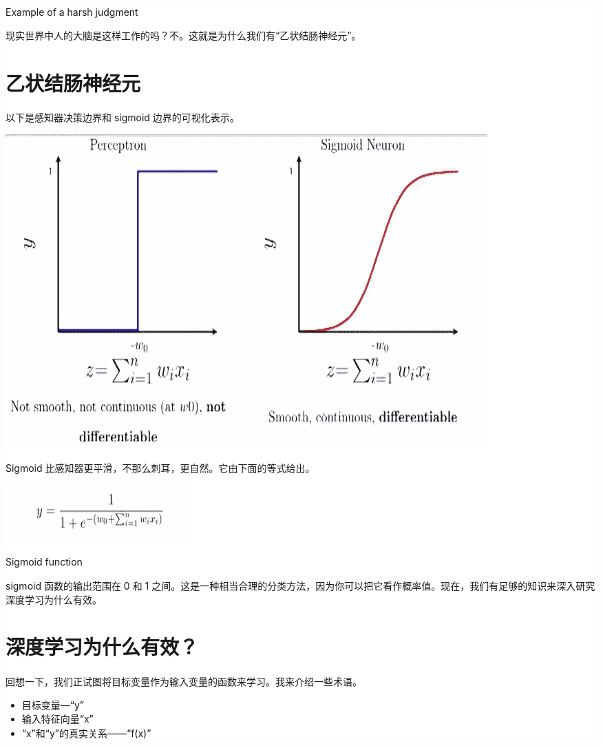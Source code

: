 Example of a harsh judgment

现实世界中人的大脑是这样工作的吗？不。这就是为什么我们有“乙状结肠神经元”。

# 乙状结肠神经元

以下是感知器决策边界和 sigmoid 边界的可视化表示。

![](img/b59861ff3bd95a153fe4b2915ea28fa3.png)

Sigmoid 比感知器更平滑，不那么刺耳，更自然。它由下面的等式给出。

![](img/e12757e5efab7af4b6df3c4a4ee55bfd.png)

Sigmoid function

sigmoid 函数的输出范围在 0 和 1 之间。这是一种相当合理的分类方法，因为你可以把它看作概率值。现在，我们有足够的知识来深入研究深度学习为什么有效。

# 深度学习为什么有效？

回想一下，我们正试图将目标变量作为输入变量的函数来学习。我来介绍一些术语。

*   目标变量—“y”
*   输入特征向量“x”
*   “x”和“y”的真实关系——“f(x)”
